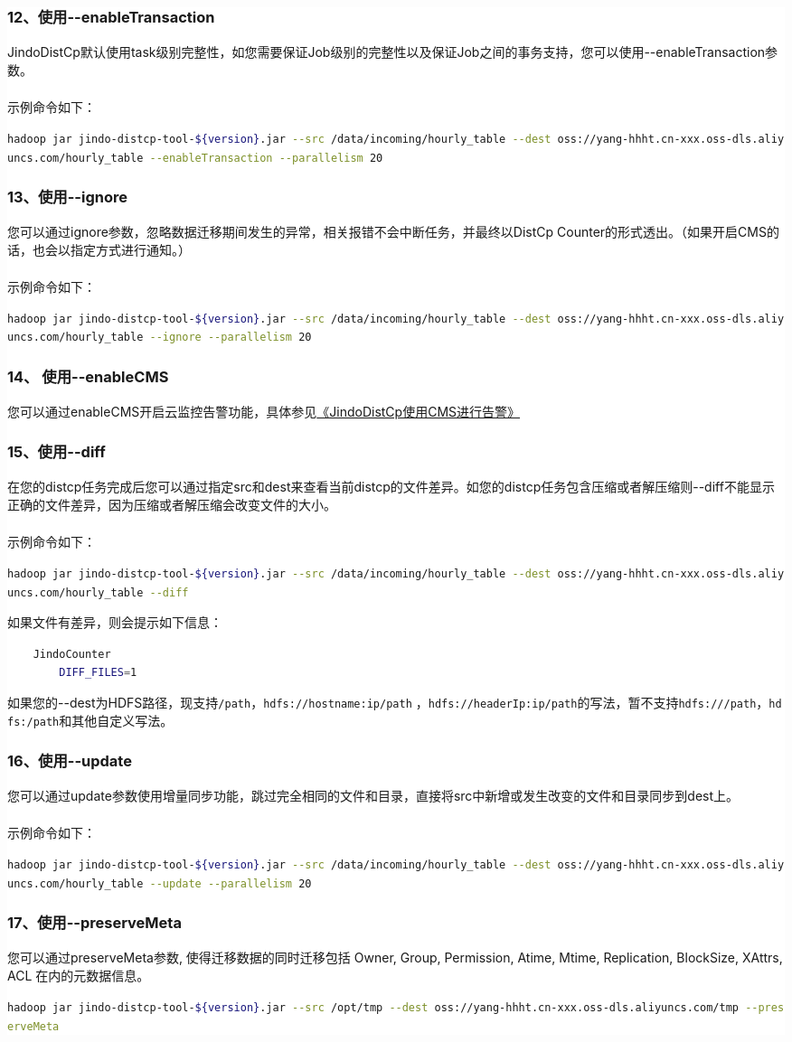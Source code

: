 ### 12、使用--enableTransaction
JindoDistCp默认使用task级别完整性，如您需要保证Job级别的完整性以及保证Job之间的事务支持，您可以使用--enableTransaction参数。<br /><br />示例命令如下：<br />

```bash
hadoop jar jindo-distcp-tool-${version}.jar --src /data/incoming/hourly_table --dest oss://yang-hhht.cn-xxx.oss-dls.aliyuncs.com/hourly_table --enableTransaction --parallelism 20
```

### 13、使用--ignore

您可以通过ignore参数，忽略数据迁移期间发生的异常，相关报错不会中断任务，并最终以DistCp Counter的形式透出。（如果开启CMS的话，也会以指定方式进行通知。）<br /><br />示例命令如下：<br />

```bash
hadoop jar jindo-distcp-tool-${version}.jar --src /data/incoming/hourly_table --dest oss://yang-hhht.cn-xxx.oss-dls.aliyuncs.com/hourly_table --ignore --parallelism 20
```

### 14、 使用--enableCMS

您可以通过enableCMS开启云监控告警功能，具体参见[《JindoDistCp使用CMS进行告警》](jindo_distcp_how_to_cms.md)


### 15、使用--diff
在您的distcp任务完成后您可以通过指定src和dest来查看当前distcp的文件差异。如您的distcp任务包含压缩或者解压缩则--diff不能显示正确的文件差异，因为压缩或者解压缩会改变文件的大小。<br /><br />示例命令如下：<br />

```bash
hadoop jar jindo-distcp-tool-${version}.jar --src /data/incoming/hourly_table --dest oss://yang-hhht.cn-xxx.oss-dls.aliyuncs.com/hourly_table --diff
```

如果文件有差异，则会提示如下信息：

```bash
	JindoCounter
		DIFF_FILES=1
```

如果您的--dest为HDFS路径，现支持`/path`，`hdfs://hostname:ip/path` ，`hdfs://headerIp:ip/path`的写法，暂不支持`hdfs:///path`，`hdfs:/path`和其他自定义写法。


### 16、使用--update

您可以通过update参数使用增量同步功能，跳过完全相同的文件和目录，直接将src中新增或发生改变的文件和目录同步到dest上。<br /><br />示例命令如下：<br />

```bash
hadoop jar jindo-distcp-tool-${version}.jar --src /data/incoming/hourly_table --dest oss://yang-hhht.cn-xxx.oss-dls.aliyuncs.com/hourly_table --update --parallelism 20
```

### 17、使用--preserveMeta

您可以通过preserveMeta参数, 使得迁移数据的同时迁移包括 Owner, Group, Permission, Atime, Mtime, Replication, BlockSize, XAttrs, ACL 在内的元数据信息。

```bash
hadoop jar jindo-distcp-tool-${version}.jar --src /opt/tmp --dest oss://yang-hhht.cn-xxx.oss-dls.aliyuncs.com/tmp --preserveMeta
```